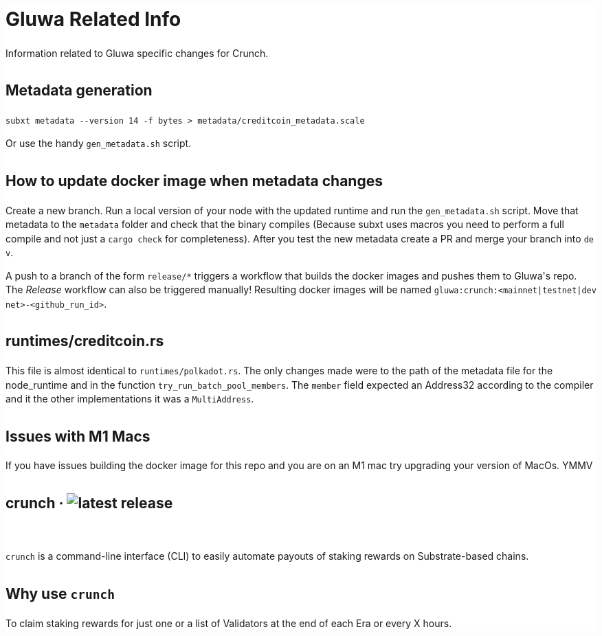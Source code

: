 # Gluwa Related Info

Information related to Gluwa specific changes for Crunch.

## Metadata generation

```shell
subxt metadata --version 14 -f bytes > metadata/creditcoin_metadata.scale
```

Or use the handy `gen_metadata.sh` script.

## How to update docker image when metadata changes

Create a new branch. Run a local version of your node with the updated runtime and run the
`gen_metadata.sh` script. Move that metadata to the `metadata` folder and check that the binary
compiles (Because subxt uses macros you need to perform a full compile and not just a `cargo check`
for completeness). After you test the new metadata create a PR and merge your branch into `dev`.

A push to a branch of the form `release/*` triggers a workflow that builds the docker images
and pushes them to Gluwa's repo. The *Release* workflow can also be triggered manually!
Resulting docker images will be named `gluwa:crunch:<mainnet|testnet|devnet>-<github_run_id>`.

## runtimes/creditcoin.rs

This file is almost identical to `runtimes/polkadot.rs`. The only changes made were to the path of the metadata file for the node_runtime and in the function `try_run_batch_pool_members`. The `member` field expected an Address32 according to the compiler and it the other implementations it was a `MultiAddress`.

## Issues with M1 Macs

If you have issues building the docker image for this repo and you are on an M1 mac try upgrading your version of MacOs. YMMV

## crunch &middot; ![latest release](https://github.com/turboflakes/crunch/actions/workflows/create_release.yml/badge.svg)

<p align="center">
  <img src="https://github.com/turboflakes/crunch/blob/main/assets/crunchbot-github-header.png?raw=true" alt="">
</p>

`crunch` is a command-line interface (CLI) to easily automate payouts of staking rewards on Substrate-based chains.

## Why use `crunch`

To claim staking rewards for just one or a list of Validators at the end of each Era or every X hours.
